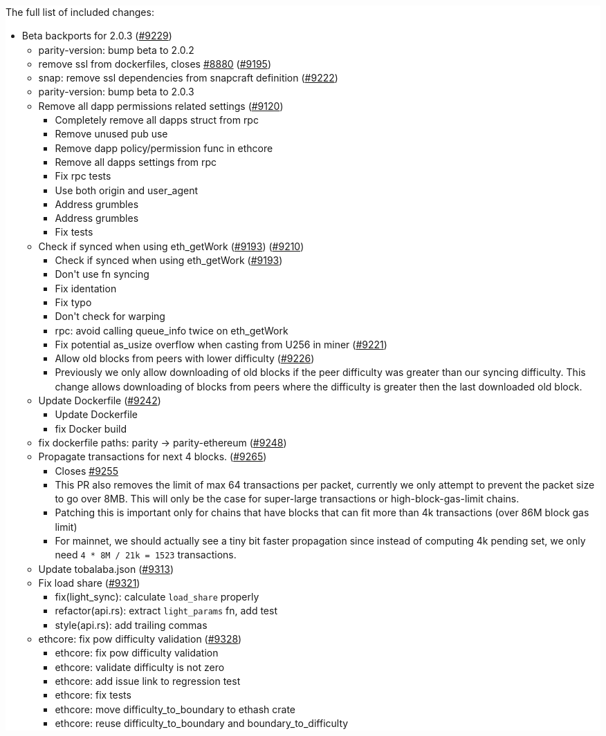 The full list of included changes:

- Beta backports for 2.0.3 ([#9229](https://github.com/OpenEthereum/open-ethereum/pull/9229))
  - parity-version: bump beta to 2.0.2
  - remove ssl from dockerfiles, closes [#8880](https://github.com/OpenEthereum/open-ethereum/issues/8880) ([#9195](https://github.com/OpenEthereum/open-ethereum/pull/9195))
  - snap: remove ssl dependencies from snapcraft definition ([#9222](https://github.com/OpenEthereum/open-ethereum/pull/9222))
  - parity-version: bump beta to 2.0.3
  - Remove all dapp permissions related settings ([#9120](https://github.com/OpenEthereum/open-ethereum/pull/9120))
    - Completely remove all dapps struct from rpc
    - Remove unused pub use
    - Remove dapp policy/permission func in ethcore
    - Remove all dapps settings from rpc
    - Fix rpc tests
    - Use both origin and user_agent
    - Address grumbles
    - Address grumbles
    - Fix tests
  - Check if synced when using eth_getWork ([#9193](https://github.com/OpenEthereum/open-ethereum/issues/9193)) ([#9210](https://github.com/OpenEthereum/open-ethereum/pull/9210))
    - Check if synced when using eth_getWork ([#9193](https://github.com/OpenEthereum/open-ethereum/issues/9193))
    - Don't use fn syncing
    - Fix identation
    - Fix typo
    - Don't check for warping
    - rpc: avoid calling queue_info twice on eth_getWork
    - Fix potential as_usize overflow when casting from U256 in miner ([#9221](https://github.com/OpenEthereum/open-ethereum/pull/9221))
    - Allow old blocks from peers with lower difficulty ([#9226](https://github.com/OpenEthereum/open-ethereum/pull/9226))
    - Previously we only allow downloading of old blocks if the peer difficulty was greater than our syncing difficulty. This change allows downloading of blocks from peers where the difficulty is greater then the last downloaded old block.
  - Update Dockerfile ([#9242](https://github.com/OpenEthereum/open-ethereum/pull/9242))
    - Update Dockerfile
    - fix Docker build
  - fix dockerfile paths: parity -> parity-ethereum ([#9248](https://github.com/OpenEthereum/open-ethereum/pull/9248))
  - Propagate transactions for next 4 blocks. ([#9265](https://github.com/OpenEthereum/open-ethereum/pull/9265))
    - Closes [#9255](https://github.com/OpenEthereum/open-ethereum/issues/9255)
    - This PR also removes the limit of max 64 transactions per packet, currently we only attempt to prevent the packet size to go over 8MB. This will only be the case for super-large transactions or high-block-gas-limit chains.
    - Patching this is important only for chains that have blocks that can fit more than 4k transactions (over 86M block gas limit)
    - For mainnet, we should actually see a tiny bit faster propagation since instead of computing 4k pending set, we only need `4 * 8M / 21k = 1523` transactions.
  - Update tobalaba.json ([#9313](https://github.com/OpenEthereum/open-ethereum/pull/9313))
  - Fix load share ([#9321](https://github.com/OpenEthereum/open-ethereum/pull/9321))
    - fix(light_sync): calculate `load_share` properly
    - refactor(api.rs): extract `light_params` fn, add test
    - style(api.rs): add trailing commas
  - ethcore: fix pow difficulty validation ([#9328](https://github.com/OpenEthereum/open-ethereum/pull/9328))
    - ethcore: fix pow difficulty validation
    - ethcore: validate difficulty is not zero
    - ethcore: add issue link to regression test
    - ethcore: fix tests
    - ethcore: move difficulty_to_boundary to ethash crate
    - ethcore: reuse difficulty_to_boundary and boundary_to_difficulty